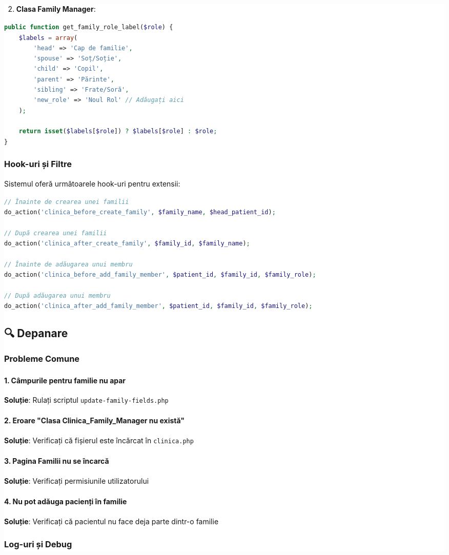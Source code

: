 2. **Clasa Family Manager**:
```php
public function get_family_role_label($role) {
    $labels = array(
        'head' => 'Cap de familie',
        'spouse' => 'Soț/Soție',
        'child' => 'Copil',
        'parent' => 'Părinte',
        'sibling' => 'Frate/Soră',
        'new_role' => 'Noul Rol' // Adăugați aici
    );
    
    return isset($labels[$role]) ? $labels[$role] : $role;
}
```

### Hook-uri și Filtre

Sistemul oferă următoarele hook-uri pentru extensii:

```php
// Înainte de crearea unei familii
do_action('clinica_before_create_family', $family_name, $head_patient_id);

// După crearea unei familii
do_action('clinica_after_create_family', $family_id, $family_name);

// Înainte de adăugarea unui membru
do_action('clinica_before_add_family_member', $patient_id, $family_id, $family_role);

// După adăugarea unui membru
do_action('clinica_after_add_family_member', $patient_id, $family_id, $family_role);
```

## 🔍 Depanare

### Probleme Comune

#### 1. Câmpurile pentru familie nu apar
**Soluție**: Rulați scriptul `update-family-fields.php`

#### 2. Eroare "Clasa Clinica_Family_Manager nu există"
**Soluție**: Verificați că fișierul este încărcat în `clinica.php`

#### 3. Pagina Familii nu se încarcă
**Soluție**: Verificați permisiunile utilizatorului

#### 4. Nu pot adăuga pacienți în familie
**Soluție**: Verificați că pacientul nu face deja parte dintr-o familie

### Log-uri și Debug

